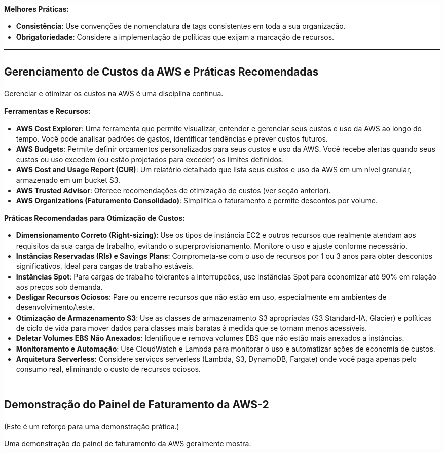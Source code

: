 **Melhores Práticas:**

* **Consistência**: Use convenções de nomenclatura de tags consistentes em toda a sua organização.
* **Obrigatoriedade**: Considere a implementação de políticas que exijam a marcação de recursos.

---

## Gerenciamento de Custos da AWS e Práticas Recomendadas

Gerenciar e otimizar os custos na AWS é uma disciplina contínua.

**Ferramentas e Recursos:**

* **AWS Cost Explorer**: Uma ferramenta que permite visualizar, entender e gerenciar seus custos e uso da AWS ao longo do tempo. Você pode analisar padrões de gastos, identificar tendências e prever custos futuros.
* **AWS Budgets**: Permite definir orçamentos personalizados para seus custos e uso da AWS. Você recebe alertas quando seus custos ou uso excedem (ou estão projetados para exceder) os limites definidos.
* **AWS Cost and Usage Report (CUR)**: Um relatório detalhado que lista seus custos e uso da AWS em um nível granular, armazenado em um bucket S3.
* **AWS Trusted Advisor**: Oferece recomendações de otimização de custos (ver seção anterior).
* **AWS Organizations (Faturamento Consolidado)**: Simplifica o faturamento e permite descontos por volume.

**Práticas Recomendadas para Otimização de Custos:**

* **Dimensionamento Correto (Right-sizing)**: Use os tipos de instância EC2 e outros recursos que realmente atendam aos requisitos da sua carga de trabalho, evitando o superprovisionamento. Monitore o uso e ajuste conforme necessário.
* **Instâncias Reservadas (RIs) e Savings Plans**: Comprometa-se com o uso de recursos por 1 ou 3 anos para obter descontos significativos. Ideal para cargas de trabalho estáveis.
* **Instâncias Spot**: Para cargas de trabalho tolerantes a interrupções, use instâncias Spot para economizar até 90% em relação aos preços sob demanda.
* **Desligar Recursos Ociosos**: Pare ou encerre recursos que não estão em uso, especialmente em ambientes de desenvolvimento/teste.
* **Otimização de Armazenamento S3**: Use as classes de armazenamento S3 apropriadas (S3 Standard-IA, Glacier) e políticas de ciclo de vida para mover dados para classes mais baratas à medida que se tornam menos acessíveis.
* **Deletar Volumes EBS Não Anexados**: Identifique e remova volumes EBS que não estão mais anexados a instâncias.
* **Monitoramento e Automação**: Use CloudWatch e Lambda para monitorar o uso e automatizar ações de economia de custos.
* **Arquitetura Serverless**: Considere serviços serverless (Lambda, S3, DynamoDB, Fargate) onde você paga apenas pelo consumo real, eliminando o custo de recursos ociosos.

---

## Demonstração do Painel de Faturamento da AWS-2

(Este é um reforço para uma demonstração prática.)

Uma demonstração do painel de faturamento da AWS geralmente mostra:
